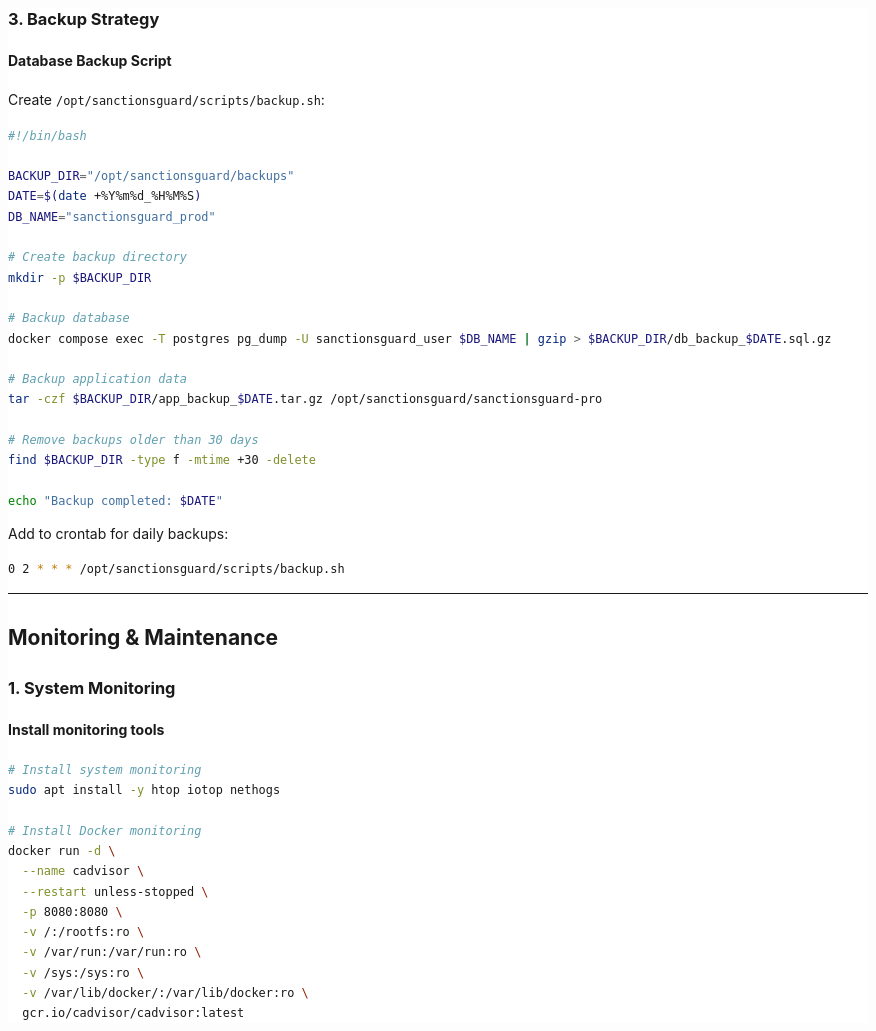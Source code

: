 ### 3. Backup Strategy

#### Database Backup Script
Create `/opt/sanctionsguard/scripts/backup.sh`:
```bash
#!/bin/bash

BACKUP_DIR="/opt/sanctionsguard/backups"
DATE=$(date +%Y%m%d_%H%M%S)
DB_NAME="sanctionsguard_prod"

# Create backup directory
mkdir -p $BACKUP_DIR

# Backup database
docker compose exec -T postgres pg_dump -U sanctionsguard_user $DB_NAME | gzip > $BACKUP_DIR/db_backup_$DATE.sql.gz

# Backup application data
tar -czf $BACKUP_DIR/app_backup_$DATE.tar.gz /opt/sanctionsguard/sanctionsguard-pro

# Remove backups older than 30 days
find $BACKUP_DIR -type f -mtime +30 -delete

echo "Backup completed: $DATE"
```

Add to crontab for daily backups:
```bash
0 2 * * * /opt/sanctionsguard/scripts/backup.sh
```

---

## Monitoring & Maintenance

### 1. System Monitoring

#### Install monitoring tools
```bash
# Install system monitoring
sudo apt install -y htop iotop nethogs

# Install Docker monitoring
docker run -d \
  --name cadvisor \
  --restart unless-stopped \
  -p 8080:8080 \
  -v /:/rootfs:ro \
  -v /var/run:/var/run:ro \
  -v /sys:/sys:ro \
  -v /var/lib/docker/:/var/lib/docker:ro \
  gcr.io/cadvisor/cadvisor:latest
```
